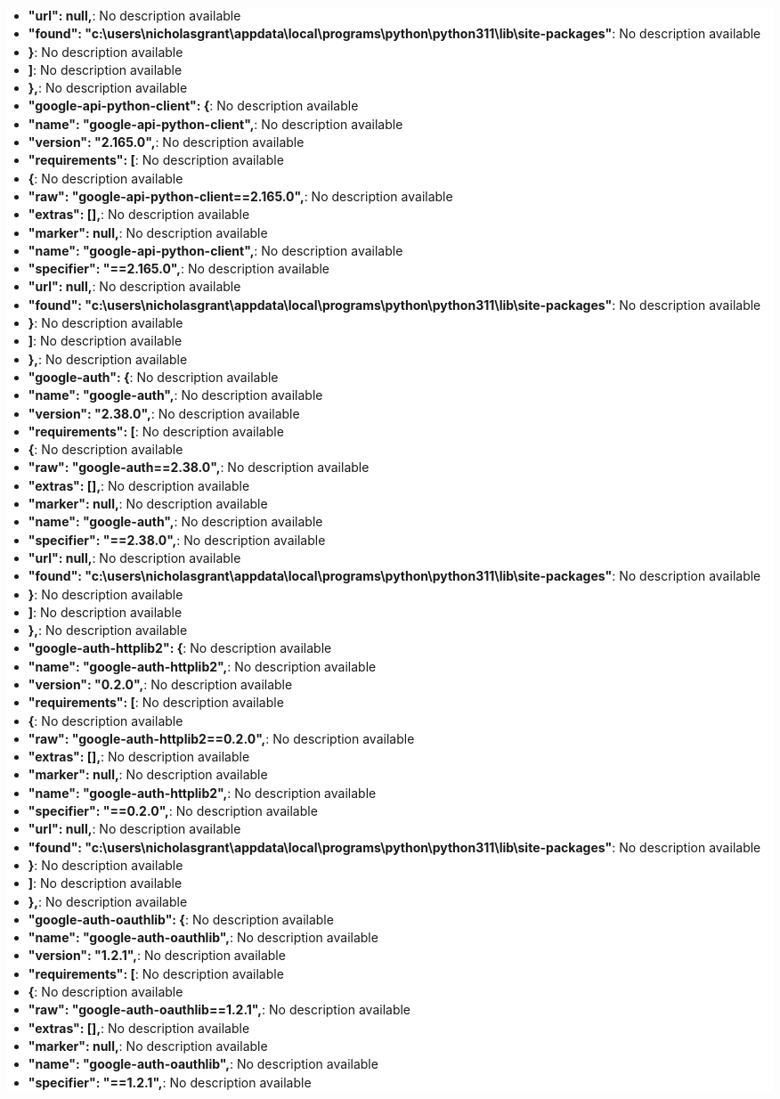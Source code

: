 - **"url": null,**: No description available
- **"found": "c:\\users\\nicholasgrant\\appdata\\local\\programs\\python\\python311\\lib\\site-packages"**: No description available
- **}**: No description available
- **]**: No description available
- **},**: No description available
- **"google-api-python-client": {**: No description available
- **"name": "google-api-python-client",**: No description available
- **"version": "2.165.0",**: No description available
- **"requirements": [**: No description available
- **{**: No description available
- **"raw": "google-api-python-client==2.165.0",**: No description available
- **"extras": [],**: No description available
- **"marker": null,**: No description available
- **"name": "google-api-python-client",**: No description available
- **"specifier": "==2.165.0",**: No description available
- **"url": null,**: No description available
- **"found": "c:\\users\\nicholasgrant\\appdata\\local\\programs\\python\\python311\\lib\\site-packages"**: No description available
- **}**: No description available
- **]**: No description available
- **},**: No description available
- **"google-auth": {**: No description available
- **"name": "google-auth",**: No description available
- **"version": "2.38.0",**: No description available
- **"requirements": [**: No description available
- **{**: No description available
- **"raw": "google-auth==2.38.0",**: No description available
- **"extras": [],**: No description available
- **"marker": null,**: No description available
- **"name": "google-auth",**: No description available
- **"specifier": "==2.38.0",**: No description available
- **"url": null,**: No description available
- **"found": "c:\\users\\nicholasgrant\\appdata\\local\\programs\\python\\python311\\lib\\site-packages"**: No description available
- **}**: No description available
- **]**: No description available
- **},**: No description available
- **"google-auth-httplib2": {**: No description available
- **"name": "google-auth-httplib2",**: No description available
- **"version": "0.2.0",**: No description available
- **"requirements": [**: No description available
- **{**: No description available
- **"raw": "google-auth-httplib2==0.2.0",**: No description available
- **"extras": [],**: No description available
- **"marker": null,**: No description available
- **"name": "google-auth-httplib2",**: No description available
- **"specifier": "==0.2.0",**: No description available
- **"url": null,**: No description available
- **"found": "c:\\users\\nicholasgrant\\appdata\\local\\programs\\python\\python311\\lib\\site-packages"**: No description available
- **}**: No description available
- **]**: No description available
- **},**: No description available
- **"google-auth-oauthlib": {**: No description available
- **"name": "google-auth-oauthlib",**: No description available
- **"version": "1.2.1",**: No description available
- **"requirements": [**: No description available
- **{**: No description available
- **"raw": "google-auth-oauthlib==1.2.1",**: No description available
- **"extras": [],**: No description available
- **"marker": null,**: No description available
- **"name": "google-auth-oauthlib",**: No description available
- **"specifier": "==1.2.1",**: No description available